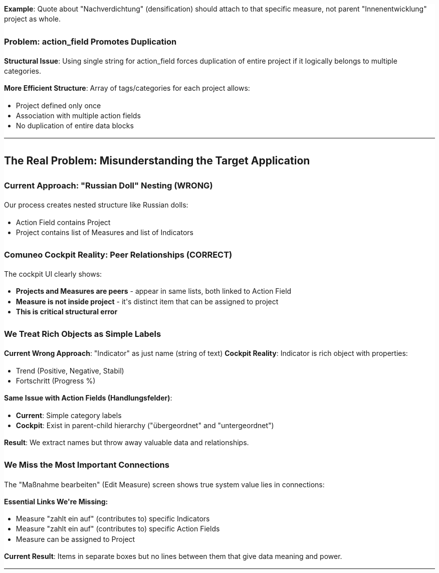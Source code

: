 **Example**: Quote about "Nachverdichtung" (densification) should attach to that specific measure, not parent "Innenentwicklung" project as whole.

### Problem: action_field Promotes Duplication

**Structural Issue**: Using single string for action_field forces duplication of entire project if it logically belongs to multiple categories.

**More Efficient Structure**: Array of tags/categories for each project allows:
- Project defined only once
- Association with multiple action fields
- No duplication of entire data blocks

---

## The Real Problem: Misunderstanding the Target Application

### Current Approach: "Russian Doll" Nesting (WRONG)

Our process creates nested structure like Russian dolls:
- Action Field contains Project
- Project contains list of Measures and list of Indicators

### Comuneo Cockpit Reality: Peer Relationships (CORRECT)

The cockpit UI clearly shows:
- **Projects and Measures are peers** - appear in same lists, both linked to Action Field
- **Measure is not inside project** - it's distinct item that can be assigned to project
- **This is critical structural error**

### We Treat Rich Objects as Simple Labels

**Current Wrong Approach**: "Indicator" as just name (string of text)
**Cockpit Reality**: Indicator is rich object with properties:
- Trend (Positive, Negative, Stabil)
- Fortschritt (Progress %)

**Same Issue with Action Fields (Handlungsfelder)**:
- **Current**: Simple category labels
- **Cockpit**: Exist in parent-child hierarchy ("übergeordnet" and "untergeordnet")

**Result**: We extract names but throw away valuable data and relationships.

### We Miss the Most Important Connections

The "Maßnahme bearbeiten" (Edit Measure) screen shows true system value lies in connections:

**Essential Links We're Missing:**
- Measure "zahlt ein auf" (contributes to) specific Indicators
- Measure "zahlt ein auf" (contributes to) specific Action Fields  
- Measure can be assigned to Project

**Current Result**: Items in separate boxes but no lines between them that give data meaning and power.

---